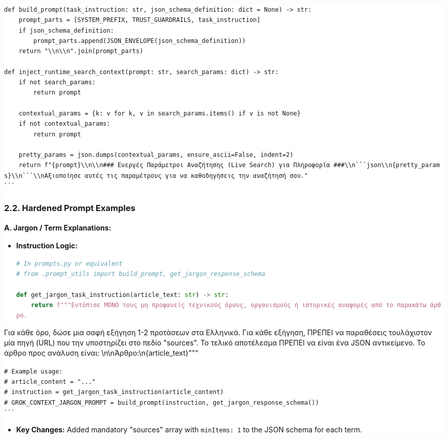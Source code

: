     def build_prompt(task_instruction: str, json_schema_definition: dict = None) -> str:
        prompt_parts = [SYSTEM_PREFIX, TRUST_GUARDRAILS, task_instruction]
        if json_schema_definition:
            prompt_parts.append(JSON_ENVELOPE(json_schema_definition))
        return "\\n\\n".join(prompt_parts)

    def inject_runtime_search_context(prompt: str, search_params: dict) -> str:
        if not search_params:
            return prompt
        
        contextual_params = {k: v for k, v in search_params.items() if v is not None}
        if not contextual_params:
            return prompt

        pretty_params = json.dumps(contextual_params, ensure_ascii=False, indent=2)
        return f"{prompt}\\n\\n### Ενεργές Παράμετροι Αναζήτησης (Live Search) για Πληροφορία ###\\n```json\\n{pretty_params}\\n```\\nΑξιοποίησε αυτές τις παραμέτρους για να καθοδηγήσεις την αναζήτησή σου."
    ```

### 2.2. Hardened Prompt Examples

**A. Jargon / Term Explanations:**
*   **Instruction Logic:**
    ```python
    # In prompts.py or equivalent
    # from .prompt_utils import build_prompt, get_jargon_response_schema

    def get_jargon_task_instruction(article_text: str) -> str:
        return f"""Εντόπισε ΜΟΝΟ τους μη προφανείς τεχνικούς όρους, οργανισμούς ή ιστορικές αναφορές από το παρακάτω άρθρο.
Για κάθε όρο, δώσε μια σαφή εξήγηση 1-2 προτάσεων στα Ελληνικά.
Για κάθε εξήγηση, ΠΡΕΠΕΙ να παραθέσεις τουλάχιστον μία πηγή (URL) που την υποστηρίζει στο πεδίο "sources".
Το τελικό αποτέλεσμα ΠΡΕΠΕΙ να είναι ένα JSON αντικείμενο. Το άρθρο προς ανάλυση είναι:
\\n\\nΆρθρο:\\n{article_text}"""

    # Example usage:
    # article_content = "..."
    # instruction = get_jargon_task_instruction(article_content)
    # GROK_CONTEXT_JARGON_PROMPT = build_prompt(instruction, get_jargon_response_schema())
    ```
*   **Key Changes:** Added mandatory "sources" array with `minItems: 1` to the JSON schema for each term.

